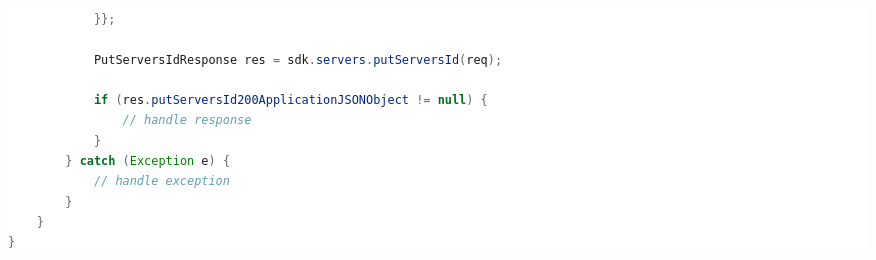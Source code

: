 ```java
            }};            

            PutServersIdResponse res = sdk.servers.putServersId(req);

            if (res.putServersId200ApplicationJSONObject != null) {
                // handle response
            }
        } catch (Exception e) {
            // handle exception
        }
    }
}
```
